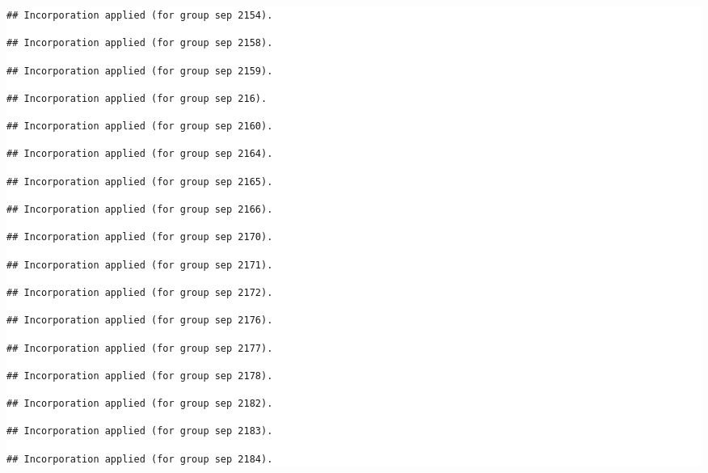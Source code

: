 ```
## Incorporation applied (for group sep 2154).
```

```
## Incorporation applied (for group sep 2158).
```

```
## Incorporation applied (for group sep 2159).
```

```
## Incorporation applied (for group sep 216).
```

```
## Incorporation applied (for group sep 2160).
```

```
## Incorporation applied (for group sep 2164).
```

```
## Incorporation applied (for group sep 2165).
```

```
## Incorporation applied (for group sep 2166).
```

```
## Incorporation applied (for group sep 2170).
```

```
## Incorporation applied (for group sep 2171).
```

```
## Incorporation applied (for group sep 2172).
```

```
## Incorporation applied (for group sep 2176).
```

```
## Incorporation applied (for group sep 2177).
```

```
## Incorporation applied (for group sep 2178).
```

```
## Incorporation applied (for group sep 2182).
```

```
## Incorporation applied (for group sep 2183).
```

```
## Incorporation applied (for group sep 2184).
```
